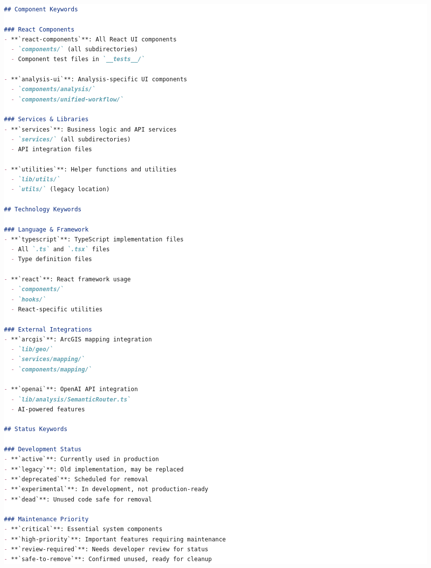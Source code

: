 ```markdown
## Component Keywords

### React Components
- **`react-components`**: All React UI components
  - `components/` (all subdirectories)
  - Component test files in `__tests__/`

- **`analysis-ui`**: Analysis-specific UI components
  - `components/analysis/`
  - `components/unified-workflow/`

### Services & Libraries
- **`services`**: Business logic and API services
  - `services/` (all subdirectories)
  - API integration files

- **`utilities`**: Helper functions and utilities
  - `lib/utils/`
  - `utils/` (legacy location)

## Technology Keywords

### Language & Framework
- **`typescript`**: TypeScript implementation files
  - All `.ts` and `.tsx` files
  - Type definition files

- **`react`**: React framework usage
  - `components/`
  - `hooks/`
  - React-specific utilities

### External Integrations
- **`arcgis`**: ArcGIS mapping integration
  - `lib/geo/`
  - `services/mapping/`
  - `components/mapping/`

- **`openai`**: OpenAI API integration
  - `lib/analysis/SemanticRouter.ts`
  - AI-powered features

## Status Keywords

### Development Status
- **`active`**: Currently used in production
- **`legacy`**: Old implementation, may be replaced
- **`deprecated`**: Scheduled for removal
- **`experimental`**: In development, not production-ready
- **`dead`**: Unused code safe for removal

### Maintenance Priority
- **`critical`**: Essential system components
- **`high-priority`**: Important features requiring maintenance
- **`review-required`**: Needs developer review for status
- **`safe-to-remove`**: Confirmed unused, ready for cleanup
```
